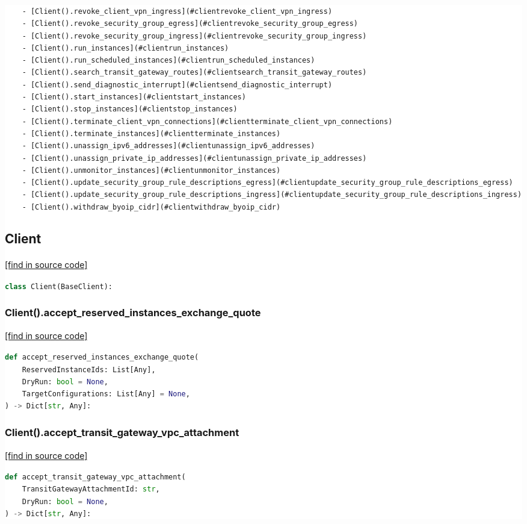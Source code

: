         - [Client().revoke_client_vpn_ingress](#clientrevoke_client_vpn_ingress)
        - [Client().revoke_security_group_egress](#clientrevoke_security_group_egress)
        - [Client().revoke_security_group_ingress](#clientrevoke_security_group_ingress)
        - [Client().run_instances](#clientrun_instances)
        - [Client().run_scheduled_instances](#clientrun_scheduled_instances)
        - [Client().search_transit_gateway_routes](#clientsearch_transit_gateway_routes)
        - [Client().send_diagnostic_interrupt](#clientsend_diagnostic_interrupt)
        - [Client().start_instances](#clientstart_instances)
        - [Client().stop_instances](#clientstop_instances)
        - [Client().terminate_client_vpn_connections](#clientterminate_client_vpn_connections)
        - [Client().terminate_instances](#clientterminate_instances)
        - [Client().unassign_ipv6_addresses](#clientunassign_ipv6_addresses)
        - [Client().unassign_private_ip_addresses](#clientunassign_private_ip_addresses)
        - [Client().unmonitor_instances](#clientunmonitor_instances)
        - [Client().update_security_group_rule_descriptions_egress](#clientupdate_security_group_rule_descriptions_egress)
        - [Client().update_security_group_rule_descriptions_ingress](#clientupdate_security_group_rule_descriptions_ingress)
        - [Client().withdraw_byoip_cidr](#clientwithdraw_byoip_cidr)

## Client

[[find in source code]](https://github.com/vemel/mypy_boto3/blob/master/mypy_boto3_output/mypy_boto3/ec2/client.py#L13)

```python
class Client(BaseClient):
```

### Client().accept_reserved_instances_exchange_quote

[[find in source code]](https://github.com/vemel/mypy_boto3/blob/master/mypy_boto3_output/mypy_boto3/ec2/client.py#L16)

```python
def accept_reserved_instances_exchange_quote(
    ReservedInstanceIds: List[Any],
    DryRun: bool = None,
    TargetConfigurations: List[Any] = None,
) -> Dict[str, Any]:
```

### Client().accept_transit_gateway_vpc_attachment

[[find in source code]](https://github.com/vemel/mypy_boto3/blob/master/mypy_boto3_output/mypy_boto3/ec2/client.py#L25)

```python
def accept_transit_gateway_vpc_attachment(
    TransitGatewayAttachmentId: str,
    DryRun: bool = None,
) -> Dict[str, Any]:
```
